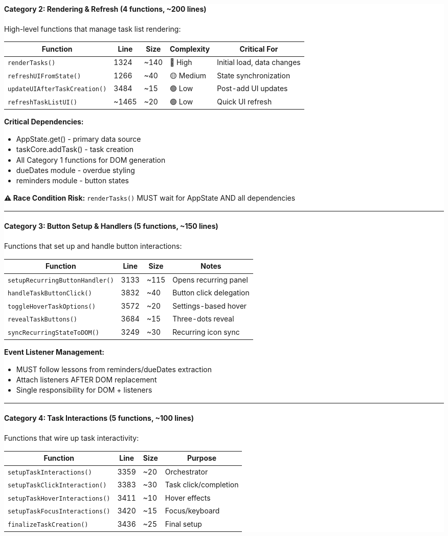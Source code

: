 #### **Category 2: Rendering & Refresh (4 functions, ~200 lines)**
High-level functions that manage task list rendering:

| Function | Line | Size | Complexity | Critical For |
|----------|------|------|------------|--------------|
| `renderTasks()` | 1324 | ~140 | 🔴 High | Initial load, data changes |
| `refreshUIFromState()` | 1266 | ~40 | 🟡 Medium | State synchronization |
| `updateUIAfterTaskCreation()` | 3484 | ~15 | 🟢 Low | Post-add UI updates |
| `refreshTaskListUI()` | ~1465 | ~20 | 🟢 Low | Quick UI refresh |

**Critical Dependencies:**
- AppState.get() - primary data source
- taskCore.addTask() - task creation
- All Category 1 functions for DOM generation
- dueDates module - overdue styling
- reminders module - button states

**⚠️ Race Condition Risk:** `renderTasks()` MUST wait for AppState AND all dependencies

---

#### **Category 3: Button Setup & Handlers (5 functions, ~150 lines)**
Functions that set up and handle button interactions:

| Function | Line | Size | Notes |
|----------|------|------|-------|
| `setupRecurringButtonHandler()` | 3133 | ~115 | Opens recurring panel |
| `handleTaskButtonClick()` | 3832 | ~40 | Button click delegation |
| `toggleHoverTaskOptions()` | 3572 | ~20 | Settings-based hover |
| `revealTaskButtons()` | 3684 | ~15 | Three-dots reveal |
| `syncRecurringStateToDOM()` | 3249 | ~30 | Recurring icon sync |

**Event Listener Management:**
- MUST follow lessons from reminders/dueDates extraction
- Attach listeners AFTER DOM replacement
- Single responsibility for DOM + listeners

---

#### **Category 4: Task Interactions (5 functions, ~100 lines)**
Functions that wire up task interactivity:

| Function | Line | Size | Purpose |
|----------|------|------|---------|
| `setupTaskInteractions()` | 3359 | ~20 | Orchestrator |
| `setupTaskClickInteraction()` | 3383 | ~30 | Task click/completion |
| `setupTaskHoverInteractions()` | 3411 | ~10 | Hover effects |
| `setupTaskFocusInteractions()` | 3420 | ~15 | Focus/keyboard |
| `finalizeTaskCreation()` | 3436 | ~25 | Final setup |
